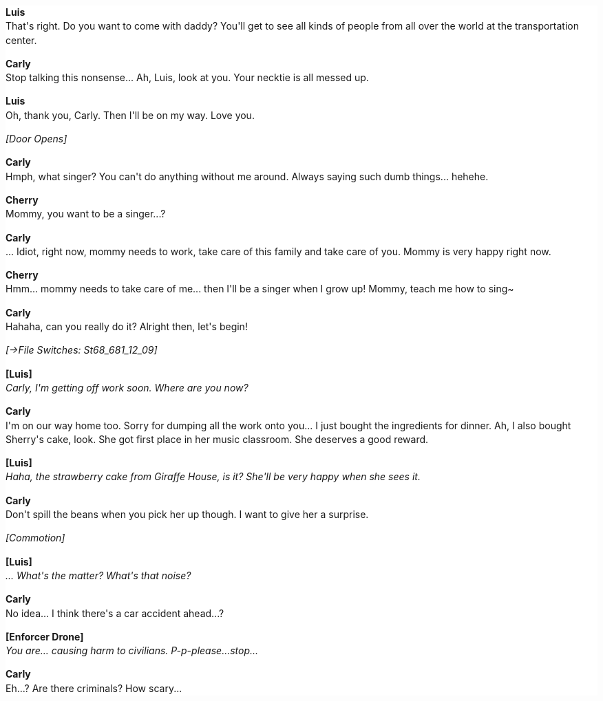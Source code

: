 **Luis**<br>
That's right. Do you want to come with daddy? You'll get to see all kinds of people from all over the world at the transportation center.

**Carly**<br>
Stop talking this nonsense... Ah, Luis, look at you. Your necktie is all messed up.

**Luis**<br>
Oh, thank you, Carly. Then I'll be on my way. Love you.

_\[Door Opens\]_

**Carly**<br>
Hmph, what singer? You can't do anything without me around. Always saying such dumb things... hehehe.

**Cherry**<br>
Mommy, you want to be a singer...?

**Carly**<br>
... Idiot, right now, mommy needs to work, take care of this family and take care of you. Mommy is very happy right now.

**Cherry**<br>
Hmm... mommy needs to take care of me... then I'll be a singer when I grow up! Mommy, teach me how to sing\~

**Carly**<br>
Hahaha, can you really do it? Alright then, let's begin!

_\[→File Switches: St68\_681\_12\_09\]_

**[Luis]**<br>
_Carly, I'm getting off work soon. Where are you now?_

**Carly**<br>
I'm on our way home too. Sorry for dumping all the work onto you... I just bought the ingredients for dinner. Ah, I also bought Sherry's cake, look. She got first place in her music classroom. She deserves a good reward.

**[Luis]**<br>
_Haha, the strawberry cake from Giraffe House, is it? She'll be very happy when she sees it._

**Carly**<br>
Don't spill the beans when you pick her up though. I want to give her a surprise.

_\[Commotion\]_

**[Luis]**<br>
_... What's the matter? What's that noise?_

**Carly**<br>
No idea... I think there's a car accident ahead...?

**[Enforcer Drone]**<br>
_You are... causing harm to civilians. P\-p\-please...stop..._

**Carly**<br>
Eh...? Are there criminals? How scary...
